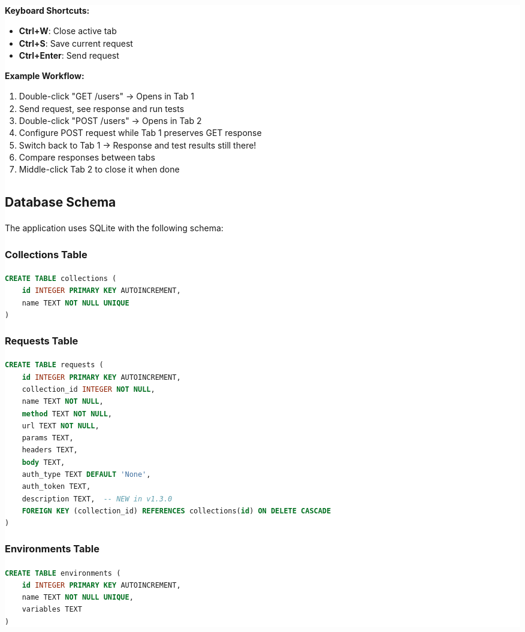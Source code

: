 **Keyboard Shortcuts:**
- **Ctrl+W**: Close active tab
- **Ctrl+S**: Save current request
- **Ctrl+Enter**: Send request

**Example Workflow:**
1. Double-click "GET /users" → Opens in Tab 1
2. Send request, see response and run tests
3. Double-click "POST /users" → Opens in Tab 2
4. Configure POST request while Tab 1 preserves GET response
5. Switch back to Tab 1 → Response and test results still there!
6. Compare responses between tabs
7. Middle-click Tab 2 to close it when done

## Database Schema

The application uses SQLite with the following schema:

### Collections Table
```sql
CREATE TABLE collections (
    id INTEGER PRIMARY KEY AUTOINCREMENT,
    name TEXT NOT NULL UNIQUE
)
```

### Requests Table
```sql
CREATE TABLE requests (
    id INTEGER PRIMARY KEY AUTOINCREMENT,
    collection_id INTEGER NOT NULL,
    name TEXT NOT NULL,
    method TEXT NOT NULL,
    url TEXT NOT NULL,
    params TEXT,
    headers TEXT,
    body TEXT,
    auth_type TEXT DEFAULT 'None',
    auth_token TEXT,
    description TEXT,  -- NEW in v1.3.0
    FOREIGN KEY (collection_id) REFERENCES collections(id) ON DELETE CASCADE
)
```

### Environments Table
```sql
CREATE TABLE environments (
    id INTEGER PRIMARY KEY AUTOINCREMENT,
    name TEXT NOT NULL UNIQUE,
    variables TEXT
)
```
